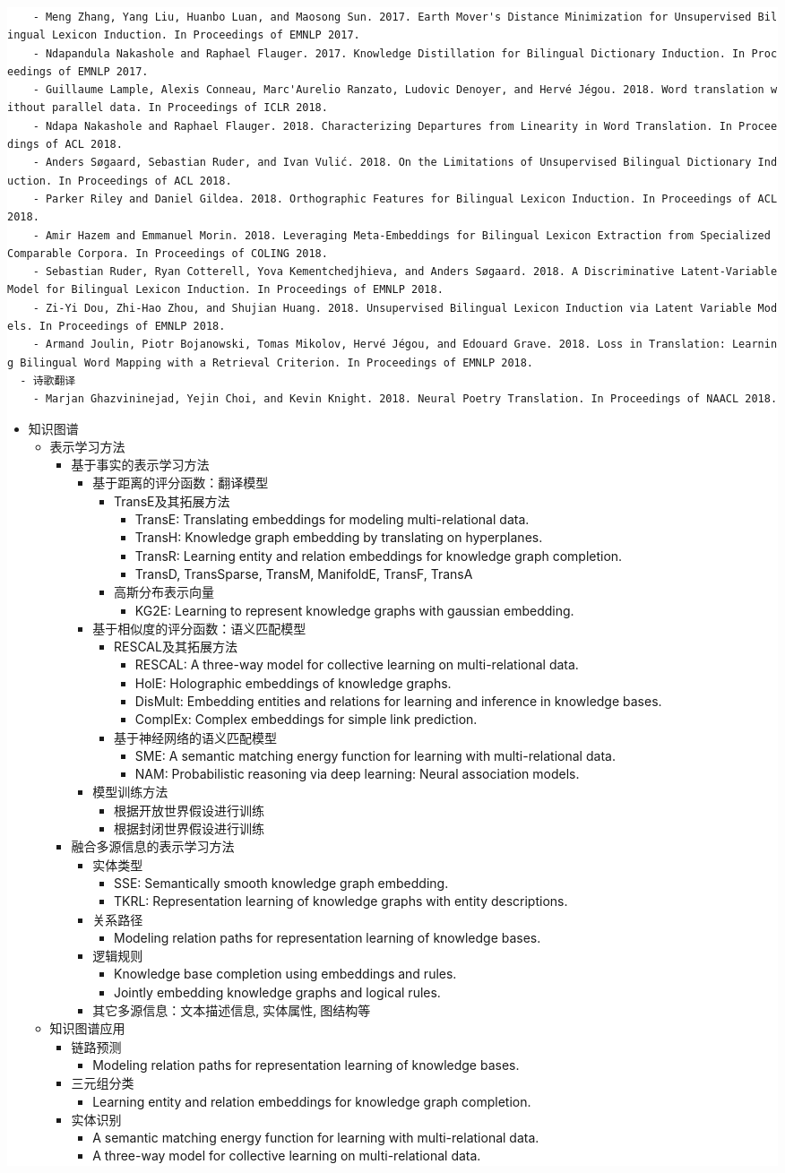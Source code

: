         - Meng Zhang, Yang Liu, Huanbo Luan, and Maosong Sun. 2017. Earth Mover's Distance Minimization for Unsupervised Bilingual Lexicon Induction. In Proceedings of EMNLP 2017.
        - Ndapandula Nakashole and Raphael Flauger. 2017. Knowledge Distillation for Bilingual Dictionary Induction. In Proceedings of EMNLP 2017.
        - Guillaume Lample, Alexis Conneau, Marc'Aurelio Ranzato, Ludovic Denoyer, and Hervé Jégou. 2018. Word translation without parallel data. In Proceedings of ICLR 2018.
        - Ndapa Nakashole and Raphael Flauger. 2018. Characterizing Departures from Linearity in Word Translation. In Proceedings of ACL 2018.
        - Anders Søgaard, Sebastian Ruder, and Ivan Vulić. 2018. On the Limitations of Unsupervised Bilingual Dictionary Induction. In Proceedings of ACL 2018.
        - Parker Riley and Daniel Gildea. 2018. Orthographic Features for Bilingual Lexicon Induction. In Proceedings of ACL 2018.
        - Amir Hazem and Emmanuel Morin. 2018. Leveraging Meta-Embeddings for Bilingual Lexicon Extraction from Specialized Comparable Corpora. In Proceedings of COLING 2018.
        - Sebastian Ruder, Ryan Cotterell, Yova Kementchedjhieva, and Anders Søgaard. 2018. A Discriminative Latent-Variable Model for Bilingual Lexicon Induction. In Proceedings of EMNLP 2018.
        - Zi-Yi Dou, Zhi-Hao Zhou, and Shujian Huang. 2018. Unsupervised Bilingual Lexicon Induction via Latent Variable Models. In Proceedings of EMNLP 2018.
        - Armand Joulin, Piotr Bojanowski, Tomas Mikolov, Hervé Jégou, and Edouard Grave. 2018. Loss in Translation: Learning Bilingual Word Mapping with a Retrieval Criterion. In Proceedings of EMNLP 2018.
      - 诗歌翻译
        - Marjan Ghazvininejad, Yejin Choi, and Kevin Knight. 2018. Neural Poetry Translation. In Proceedings of NAACL 2018.
  - 知识图谱
    - 表示学习方法
      - 基于事实的表示学习方法
        - 基于距离的评分函数：翻译模型
          - TransE及其拓展方法
            - TransE: Translating embeddings for modeling multi-relational data.
            - TransH: Knowledge graph embedding by translating on hyperplanes.
            - TransR: Learning entity and relation embeddings for knowledge graph completion.
            - TransD, TransSparse, TransM, ManifoldE, TransF, TransA
          - 高斯分布表示向量
            - KG2E: Learning to represent knowledge graphs with gaussian embedding.
        - 基于相似度的评分函数：语义匹配模型
          - RESCAL及其拓展方法
            - RESCAL: A three-way model for collective learning on multi-relational data.
            - HolE: Holographic embeddings of knowledge graphs.
            - DisMult: Embedding entities and relations for learning and inference in knowledge bases.
            - ComplEx: Complex embeddings for simple link prediction.
          - 基于神经网络的语义匹配模型
            - SME: A semantic matching energy function for learning with multi-relational data.
            - NAM: Probabilistic reasoning via deep learning: Neural association models.
        - 模型训练方法
          - 根据开放世界假设进行训练
          - 根据封闭世界假设进行训练
      - 融合多源信息的表示学习方法
        - 实体类型
          - SSE: Semantically smooth knowledge graph embedding.
          - TKRL: Representation learning of knowledge graphs with entity descriptions.
        - 关系路径
          - Modeling relation paths for representation learning of knowledge bases.
        - 逻辑规则
          - Knowledge base completion using embeddings and rules.
          - Jointly embedding knowledge graphs and logical rules.
        - 其它多源信息：文本描述信息, 实体属性, 图结构等
    - 知识图谱应用
      - 链路预测
        - Modeling relation paths for representation learning of knowledge bases.
      - 三元组分类
        - Learning entity and relation embeddings for knowledge graph completion.
      - 实体识别
        - A semantic matching energy function for learning with multi-relational data.
        - A three-way model for collective learning on multi-relational data.